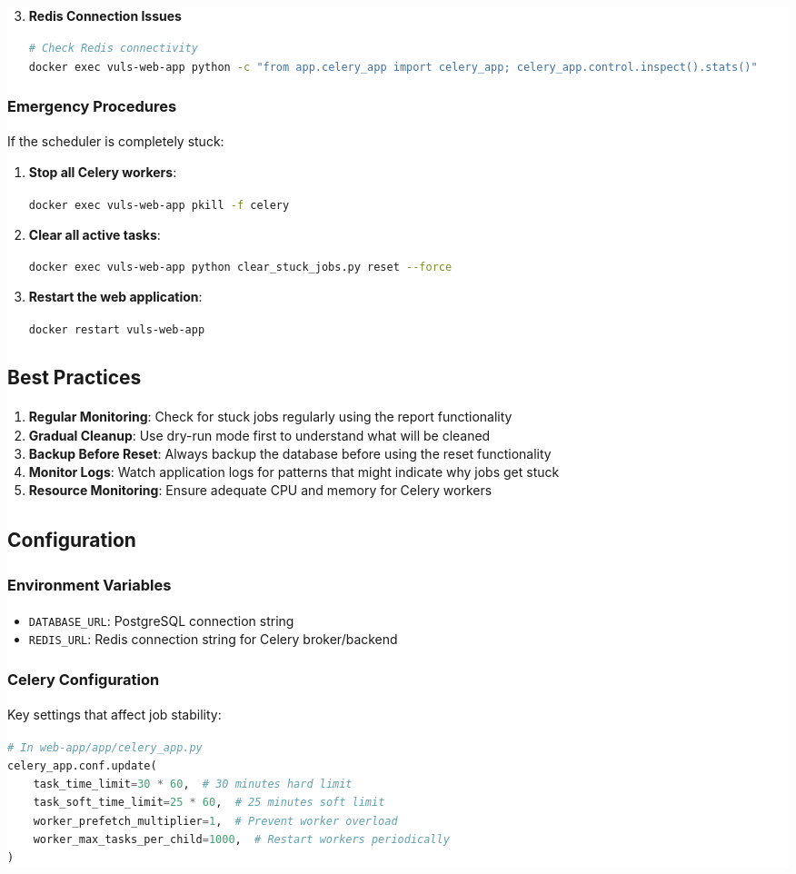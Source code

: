 3. **Redis Connection Issues**
   ```bash
   # Check Redis connectivity
   docker exec vuls-web-app python -c "from app.celery_app import celery_app; celery_app.control.inspect().stats()"
   ```

### Emergency Procedures

If the scheduler is completely stuck:

1. **Stop all Celery workers**:
   ```bash
   docker exec vuls-web-app pkill -f celery
   ```

2. **Clear all active tasks**:
   ```bash
   docker exec vuls-web-app python clear_stuck_jobs.py reset --force
   ```

3. **Restart the web application**:
   ```bash
   docker restart vuls-web-app
   ```

## Best Practices

1. **Regular Monitoring**: Check for stuck jobs regularly using the report functionality
2. **Gradual Cleanup**: Use dry-run mode first to understand what will be cleaned
3. **Backup Before Reset**: Always backup the database before using the reset functionality
4. **Monitor Logs**: Watch application logs for patterns that might indicate why jobs get stuck
5. **Resource Monitoring**: Ensure adequate CPU and memory for Celery workers

## Configuration

### Environment Variables

- `DATABASE_URL`: PostgreSQL connection string
- `REDIS_URL`: Redis connection string for Celery broker/backend

### Celery Configuration

Key settings that affect job stability:

```python
# In web-app/app/celery_app.py
celery_app.conf.update(
    task_time_limit=30 * 60,  # 30 minutes hard limit
    task_soft_time_limit=25 * 60,  # 25 minutes soft limit
    worker_prefetch_multiplier=1,  # Prevent worker overload
    worker_max_tasks_per_child=1000,  # Restart workers periodically
)
```
